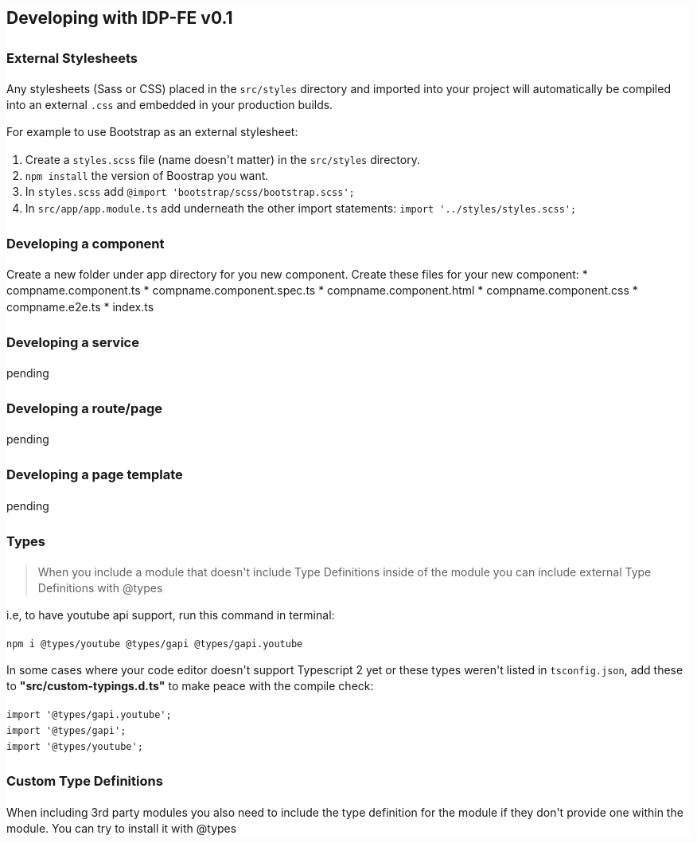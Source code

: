 
Developing with **IDP-FE** v0.1
-------------------------------

### External Stylesheets
Any stylesheets (Sass or CSS) placed in the `src/styles` directory and imported into your project will automatically be compiled into an external `.css` and embedded in your production builds.

For example to use Bootstrap as an external stylesheet:
1) Create a `styles.scss` file (name doesn't matter) in the `src/styles` directory.
2) `npm install` the version of Boostrap you want.
3) In `styles.scss` add `@import 'bootstrap/scss/bootstrap.scss';`
4) In `src/app/app.module.ts` add underneath the other import statements: `import '../styles/styles.scss';`

### Developing a component
Create a new folder under app directory for you new component.
Create these files for your new component:
	* compname.component.ts
	* compname.component.spec.ts
	* compname.component.html
	* compname.component.css
	* compname.e2e.ts
	* index.ts

### Developing a service
pending

### Developing a route/page
pending

### Developing a page template
pending

### Types
> When you include a module that doesn't include Type Definitions inside of the module you can include external Type Definitions with @types

i.e, to have youtube api support, run this command in terminal: 
```shell
npm i @types/youtube @types/gapi @types/gapi.youtube
``` 
In some cases where your code editor doesn't support Typescript 2 yet or these types weren't listed in ```tsconfig.json```, add these to **"src/custom-typings.d.ts"** to make peace with the compile check: 
```es6
import '@types/gapi.youtube';
import '@types/gapi';
import '@types/youtube';
```

### Custom Type Definitions
When including 3rd party modules you also need to include the type definition for the module
if they don't provide one within the module. You can try to install it with @types
